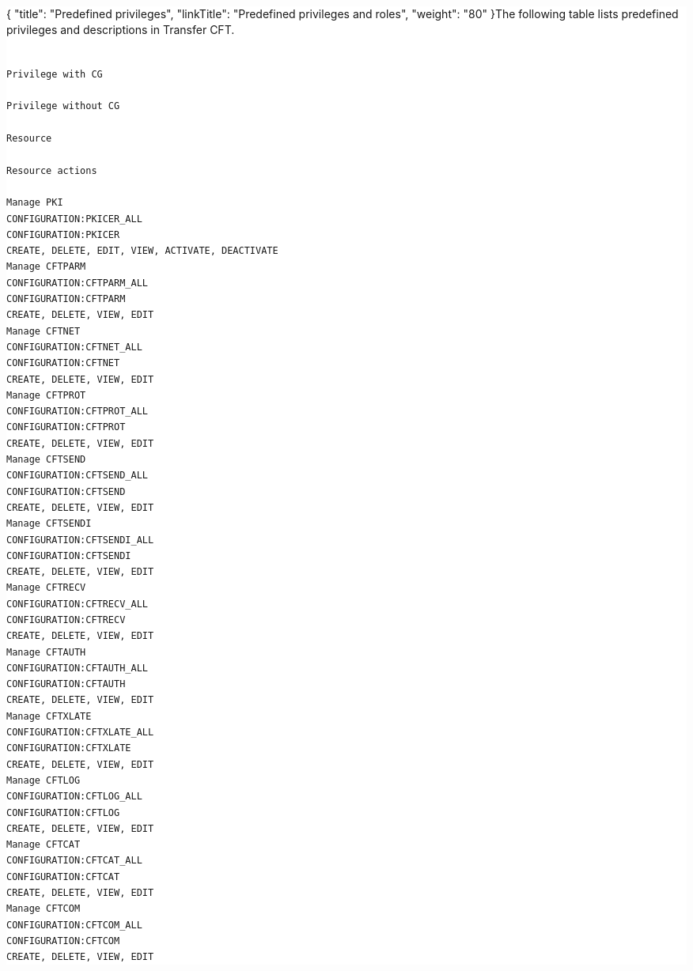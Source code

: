 {
    "title": "Predefined privileges",
    "linkTitle": "Predefined privileges and roles",
    "weight": "80"
}The following table lists predefined privileges and descriptions in Transfer CFT.

```

Privilege with CG

Privilege without CG

Resource

Resource actions

Manage PKI
CONFIGURATION:PKICER_ALL
CONFIGURATION:PKICER
CREATE, DELETE, EDIT, VIEW, ACTIVATE, DEACTIVATE
Manage CFTPARM
CONFIGURATION:CFTPARM_ALL
CONFIGURATION:CFTPARM
CREATE, DELETE, VIEW, EDIT
Manage CFTNET
CONFIGURATION:CFTNET_ALL
CONFIGURATION:CFTNET
CREATE, DELETE, VIEW, EDIT
Manage CFTPROT
CONFIGURATION:CFTPROT_ALL
CONFIGURATION:CFTPROT
CREATE, DELETE, VIEW, EDIT
Manage CFTSEND
CONFIGURATION:CFTSEND_ALL
CONFIGURATION:CFTSEND
CREATE, DELETE, VIEW, EDIT
Manage CFTSENDI
CONFIGURATION:CFTSENDI_ALL
CONFIGURATION:CFTSENDI
CREATE, DELETE, VIEW, EDIT
Manage CFTRECV
CONFIGURATION:CFTRECV_ALL
CONFIGURATION:CFTRECV
CREATE, DELETE, VIEW, EDIT
Manage CFTAUTH
CONFIGURATION:CFTAUTH_ALL
CONFIGURATION:CFTAUTH
CREATE, DELETE, VIEW, EDIT
Manage CFTXLATE
CONFIGURATION:CFTXLATE_ALL
CONFIGURATION:CFTXLATE
CREATE, DELETE, VIEW, EDIT
Manage CFTLOG
CONFIGURATION:CFTLOG_ALL
CONFIGURATION:CFTLOG
CREATE, DELETE, VIEW, EDIT
Manage CFTCAT
CONFIGURATION:CFTCAT_ALL
CONFIGURATION:CFTCAT
CREATE, DELETE, VIEW, EDIT
Manage CFTCOM
CONFIGURATION:CFTCOM_ALL
CONFIGURATION:CFTCOM
CREATE, DELETE, VIEW, EDIT
```